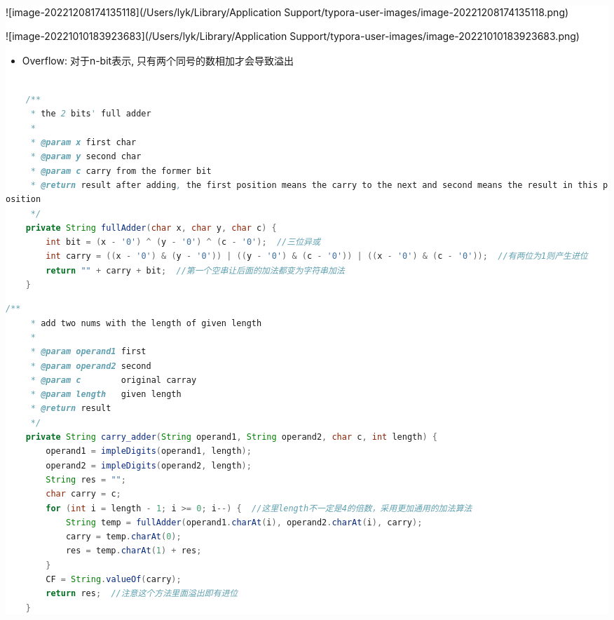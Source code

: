 



![image-20221208174135118](/Users/lyk/Library/Application Support/typora-user-images/image-20221208174135118.png)



![image-20221010183923683](/Users/lyk/Library/Application Support/typora-user-images/image-20221010183923683.png)



* Overflow: 对于n-bit表示, 只有两个同号的数相加才会导致溢出

```java

    /**
     * the 2 bits' full adder
     *
     * @param x first char
     * @param y second char
     * @param c carry from the former bit
     * @return result after adding, the first position means the carry to the next and second means the result in this position
     */
    private String fullAdder(char x, char y, char c) {
        int bit = (x - '0') ^ (y - '0') ^ (c - '0');  //三位异或
        int carry = ((x - '0') & (y - '0')) | ((y - '0') & (c - '0')) | ((x - '0') & (c - '0'));  //有两位为1则产生进位
        return "" + carry + bit;  //第一个空串让后面的加法都变为字符串加法
    }
```





```java
/**
     * add two nums with the length of given length
     *
     * @param operand1 first
     * @param operand2 second
     * @param c        original carray
     * @param length   given length
     * @return result
     */
    private String carry_adder(String operand1, String operand2, char c, int length) {
        operand1 = impleDigits(operand1, length);
        operand2 = impleDigits(operand2, length);
        String res = "";
        char carry = c;
        for (int i = length - 1; i >= 0; i--) {  //这里length不一定是4的倍数，采用更加通用的加法算法
            String temp = fullAdder(operand1.charAt(i), operand2.charAt(i), carry);
            carry = temp.charAt(0);
            res = temp.charAt(1) + res;
        }
        CF = String.valueOf(carry);
        return res;  //注意这个方法里面溢出即有进位
    }
```
